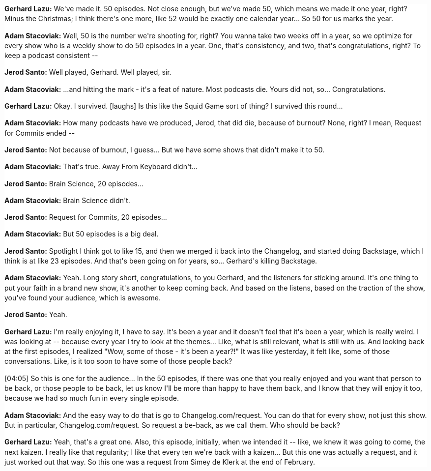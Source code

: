 **Gerhard Lazu:** We've made it. 50 episodes. Not close enough, but we've made 50, which means we made it one year, right? Minus the Christmas; I think there's one more, like 52 would be exactly one calendar year... So 50 for us marks the year.

**Adam Stacoviak:** Well, 50 is the number we're shooting for, right? You wanna take two weeks off in a year, so we optimize for every show who is a weekly show to do 50 episodes in a year. One, that's consistency, and two, that's congratulations, right? To keep a podcast consistent --

**Jerod Santo:** Well played, Gerhard. Well played, sir.

**Adam Stacoviak:** ...and hitting the mark - it's a feat of nature. Most podcasts die. Yours did not, so... Congratulations.

**Gerhard Lazu:** Okay. I survived. \[laughs\] Is this like the Squid Game sort of thing? I survived this round...

**Adam Stacoviak:** How many podcasts have we produced, Jerod, that did die, because of burnout? None, right? I mean, Request for Commits ended --

**Jerod Santo:** Not because of burnout, I guess... But we have some shows that didn't make it to 50.

**Adam Stacoviak:** That's true. Away From Keyboard didn't...

**Jerod Santo:** Brain Science, 20 episodes...

**Adam Stacoviak:** Brain Science didn't.

**Jerod Santo:** Request for Commits, 20 episodes...

**Adam Stacoviak:** But 50 episodes is a big deal.

**Jerod Santo:** Spotlight I think got to like 15, and then we merged it back into the Changelog, and started doing Backstage, which I think is at like 23 episodes. And that's been going on for years, so... Gerhard's killing Backstage.

**Adam Stacoviak:** Yeah. Long story short, congratulations, to you Gerhard, and the listeners for sticking around. It's one thing to put your faith in a brand new show, it's another to keep coming back. And based on the listens, based on the traction of the show, you've found your audience, which is awesome.

**Jerod Santo:** Yeah.

**Gerhard Lazu:** I'm really enjoying it, I have to say. It's been a year and it doesn't feel that it's been a year, which is really weird. I was looking at -- because every year I try to look at the themes... Like, what is still relevant, what is still with us. And looking back at the first episodes, I realized "Wow, some of those - it's been a year?!" It was like yesterday, it felt like, some of those conversations. Like, is it too soon to have some of those people back?

\[04:05\] So this is one for the audience... In the 50 episodes, if there was one that you really enjoyed and you want that person to be back, or those people to be back, let us know I'll be more than happy to have them back, and I know that they will enjoy it too, because we had so much fun in every single episode.

**Adam Stacoviak:** And the easy way to do that is go to Changelog.com/request. You can do that for every show, not just this show. But in particular, Changelog.com/request. So request a be-back, as we call them. Who should be back?

**Gerhard Lazu:** Yeah, that's a great one. Also, this episode, initially, when we intended it -- like, we knew it was going to come, the next kaizen. I really like that regularity; I like that every ten we're back with a kaizen... But this one was actually a request, and it just worked out that way. So this one was a request from Simey de Klerk at the end of February.
